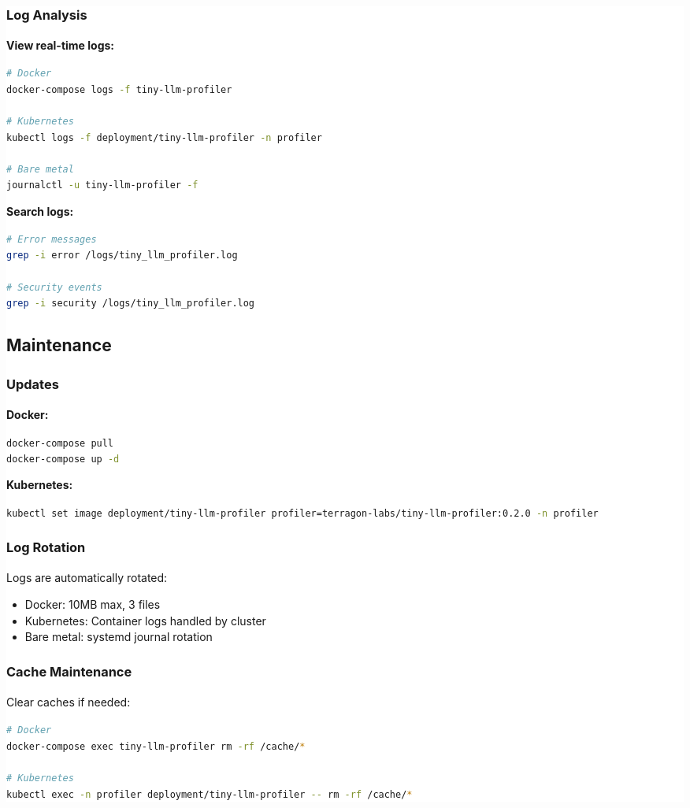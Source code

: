 ### Log Analysis

**View real-time logs:**
```bash
# Docker
docker-compose logs -f tiny-llm-profiler

# Kubernetes
kubectl logs -f deployment/tiny-llm-profiler -n profiler

# Bare metal
journalctl -u tiny-llm-profiler -f
```

**Search logs:**
```bash
# Error messages
grep -i error /logs/tiny_llm_profiler.log

# Security events
grep -i security /logs/tiny_llm_profiler.log
```

## Maintenance

### Updates

**Docker:**
```bash
docker-compose pull
docker-compose up -d
```

**Kubernetes:**
```bash
kubectl set image deployment/tiny-llm-profiler profiler=terragon-labs/tiny-llm-profiler:0.2.0 -n profiler
```

### Log Rotation

Logs are automatically rotated:
- Docker: 10MB max, 3 files
- Kubernetes: Container logs handled by cluster
- Bare metal: systemd journal rotation

### Cache Maintenance

Clear caches if needed:
```bash
# Docker
docker-compose exec tiny-llm-profiler rm -rf /cache/*

# Kubernetes
kubectl exec -n profiler deployment/tiny-llm-profiler -- rm -rf /cache/*
```
